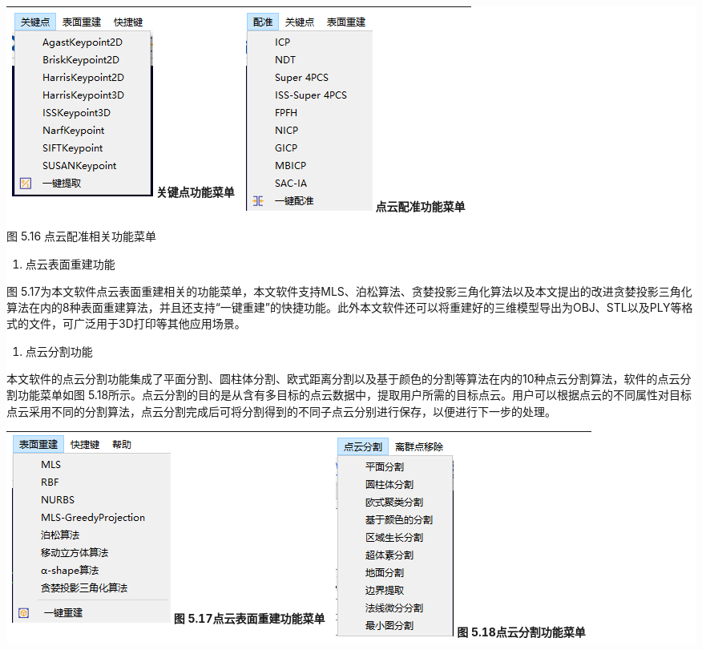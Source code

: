 | ![P1744C1T108\#yIS1](media/7a1e02a94131045ac52ebe29061de6d8.png) 关键点功能菜单 | ![P1746C2T108\#yIS1](media/2cd853212cdbfa907cffd1bf70930a34.png) 点云配准功能菜单 |
|---------------------------------------------------------------------------------|-----------------------------------------------------------------------------------|

图 5.16 点云配准相关功能菜单

1.  点云表面重建功能

图 5.17为本文软件点云表面重建相关的功能菜单，本文软件支持MLS、泊松算法、贪婪投影三角化算法以及本文提出的改进贪婪投影三角化算法在内的8种表面重建算法，并且还支持“一键重建”的快捷功能。此外本文软件还可以将重建好的三维模型导出为OBJ、STL以及PLY等格式的文件，可广泛用于3D打印等其他应用场景。

1.  点云分割功能

本文软件的点云分割功能集成了平面分割、圆柱体分割、欧式距离分割以及基于颜色的分割等算法在内的10种点云分割算法，软件的点云分割功能菜单如图 5.18所示。点云分割的目的是从含有多目标的点云数据中，提取用户所需的目标点云。用户可以根据点云的不同属性对目标点云采用不同的分割算法，点云分割完成后可将分割得到的不同子点云分别进行保存，以便进行下一步的处理。

| ![P1754C1T109\#yIS1](media/a7bd513383c4d2677304f93dc50f4e60.png) 图 5.17点云表面重建功能菜单 | ![P1756C2T109\#yIS1](media/9ebd816a73bc0d3402eedd2349217f7c.png) 图 5.18点云分割功能菜单 |
|----------------------------------------------------------------------------------------------|------------------------------------------------------------------------------------------|